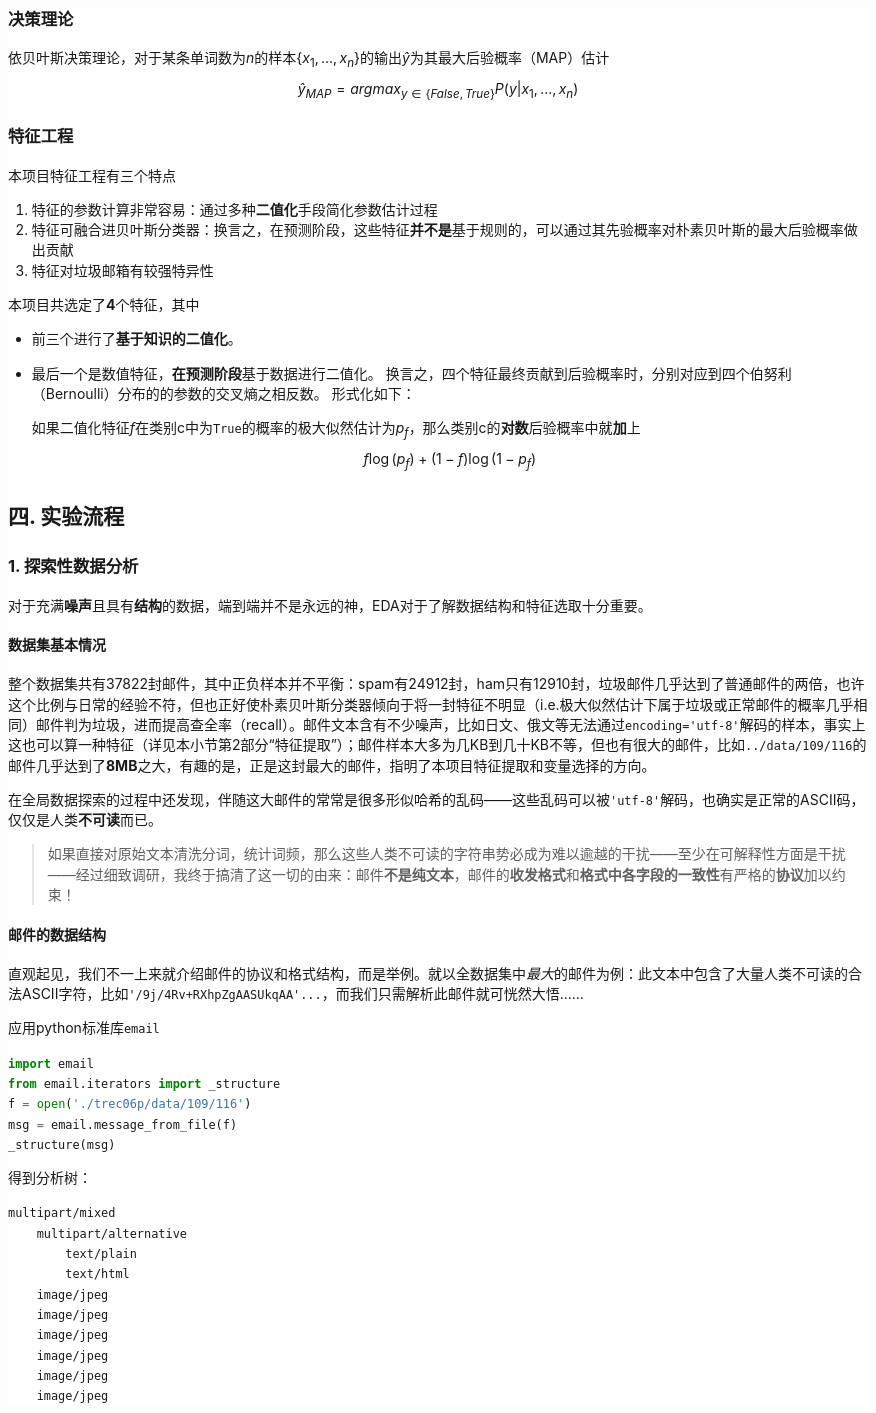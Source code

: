 ### 决策理论
依贝叶斯决策理论，对于某条单词数为$n$的样本$\{x_1, ..., x_n\}$的输出$\hat{y}$为其最大后验概率（MAP）估计
$$
\hat{y}_{MAP} = argmax_{y\in\{False, True\}}P(y|x_1, ..., x_n)
$$

### 特征工程
本项目特征工程有三个特点
1. 特征的参数计算非常容易：通过多种**二值化**手段简化参数估计过程
2. 特征可融合进贝叶斯分类器：换言之，在预测阶段，这些特征**并不是**基于规则的，可以通过其先验概率对朴素贝叶斯的最大后验概率做出贡献
3. 特征对垃圾邮箱有较强特异性

本项目共选定了**4**个特征，其中
- 前三个进行了**基于知识的二值化**。
- 最后一个是数值特征，**在预测阶段**基于数据进行二值化。
  换言之，四个特征最终贡献到后验概率时，分别对应到四个伯努利（Bernoulli）分布的的参数的交叉熵之相反数。
  形式化如下：

    如果二值化特征$f$在类别c中为`True`的概率的极大似然估计为$p_f$，那么类别c的**对数**后验概率中就**加**上
  $$
    f\log(p_f) + (1-f)\log(1-p_f)
  $$

## 四. 实验流程

### 1. 探索性数据分析
对于充满**噪声**且具有**结构**的数据，端到端并不是永远的神，EDA对于了解数据结构和特征选取十分重要。
#### 数据集基本情况

整个数据集共有37822封邮件，其中正负样本并不平衡：spam有24912封，ham只有12910封，垃圾邮件几乎达到了普通邮件的两倍，也许这个比例与日常的经验不符，但也正好使朴素贝叶斯分类器倾向于将一封特征不明显（i.e.极大似然估计下属于垃圾或正常邮件的概率几乎相同）邮件判为垃圾，进而提高查全率（recall）。邮件文本含有不少噪声，比如日文、俄文等无法通过`encoding='utf-8'`解码的样本，事实上这也可以算一种特征（详见本小节第2部分“特征提取”）；邮件样本大多为几KB到几十KB不等，但也有很大的邮件，比如`../data/109/116`的邮件几乎达到了**8MB**之大，有趣的是，正是这封最大的邮件，指明了本项目特征提取和变量选择的方向。

在全局数据探索的过程中还发现，伴随这大邮件的常常是很多形似哈希的乱码——这些乱码可以被`'utf-8'`解码，也确实是正常的ASCII码，仅仅是人类**不可读**而已。

> 如果直接对原始文本清洗分词，统计词频，那么这些人类不可读的字符串势必成为难以逾越的干扰——至少在可解释性方面是干扰——经过细致调研，我终于搞清了这一切的由来：邮件**不是纯文本**，邮件的**收发格式**和**格式中各字段的一致性**有严格的**协议**加以约束！

#### **邮件的数据结构**
直观起见，我们不一上来就介绍邮件的协议和格式结构，而是举例。就以全数据集中*最大*的邮件为例：此文本中包含了大量人类不可读的合法ASCII字符，比如`'/9j/4Rv+RXhpZgAASUkqAA'...`，而我们只需解析此邮件就可恍然大悟……

应用python标准库`email`
```python
import email
from email.iterators import _structure
f = open('./trec06p/data/109/116')
msg = email.message_from_file(f)
_structure(msg)
```
得到分析树：
```
multipart/mixed
    multipart/alternative
        text/plain
        text/html
    image/jpeg
    image/jpeg
    image/jpeg
    image/jpeg
    image/jpeg
    image/jpeg
```